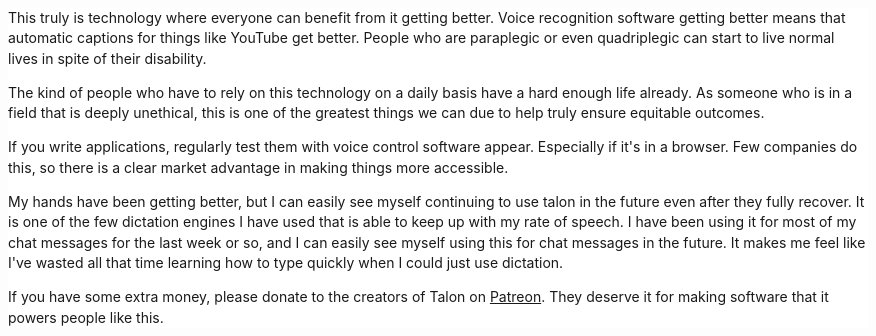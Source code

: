 This truly is technology where everyone can benefit from it getting
better. Voice recognition software getting better means that automatic
captions for things like YouTube get better. People who are paraplegic
or even quadriplegic can start to live normal lives in spite of their
disability.

The kind of people who have to rely on this technology on a daily
basis have a hard enough life already. As someone who is in a field
that is deeply unethical, this is one of the greatest things we can
due to help truly ensure equitable outcomes.

If you write applications, regularly test them with voice control
software appear. Especially if it's in a browser. Few companies do
this, so there is a clear market advantage in making things more
accessible.

My hands have been getting better, but I can easily see myself
continuing to use talon in the future even after they fully recover.
It is one of the few dictation engines I have used that is able to
keep up with my rate of speech. I have been using it for most of my
chat messages for the last week or so, and I can easily see myself
using this for chat messages in the future. It makes me feel like I've
wasted all that time learning how to type quickly when I could just
use dictation.

If you have some extra money, please donate to the creators of Talon
on [Patreon](https://www.patreon.com/join/lunixbochs). They deserve it
for making software that it powers people like this.
